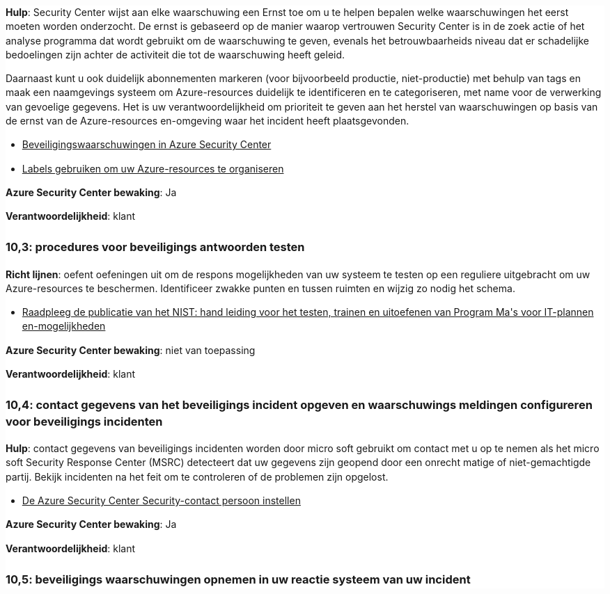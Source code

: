 **Hulp**: Security Center wijst aan elke waarschuwing een Ernst toe om u te helpen bepalen welke waarschuwingen het eerst moeten worden onderzocht. De ernst is gebaseerd op de manier waarop vertrouwen Security Center is in de zoek actie of het analyse programma dat wordt gebruikt om de waarschuwing te geven, evenals het betrouwbaarheids niveau dat er schadelijke bedoelingen zijn achter de activiteit die tot de waarschuwing heeft geleid.

Daarnaast kunt u ook duidelijk abonnementen markeren (voor bijvoorbeeld productie, niet-productie) met behulp van tags en maak een naamgevings systeem om Azure-resources duidelijk te identificeren en te categoriseren, met name voor de verwerking van gevoelige gegevens. Het is uw verantwoordelijkheid om prioriteit te geven aan het herstel van waarschuwingen op basis van de ernst van de Azure-resources en-omgeving waar het incident heeft plaatsgevonden.

* [Beveiligingswaarschuwingen in Azure Security Center](../../security-center/security-center-alerts-overview.md)

* [Labels gebruiken om uw Azure-resources te organiseren](../../azure-resource-manager/management/tag-resources.md)

**Azure Security Center bewaking**: Ja

**Verantwoordelijkheid**: klant

### <a name="103-test-security-response-procedures"></a>10,3: procedures voor beveiligings antwoorden testen

**Richt lijnen**: oefent oefeningen uit om de respons mogelijkheden van uw systeem te testen op een reguliere uitgebracht om uw Azure-resources te beschermen. Identificeer zwakke punten en tussen ruimten en wijzig zo nodig het schema.

* [Raadpleeg de publicatie van het NIST: hand leiding voor het testen, trainen en uitoefenen van Program Ma's voor IT-plannen en-mogelijkheden](https://nvlpubs.nist.gov/nistpubs/Legacy/SP/nistspecialpublication800-84.pdf)

**Azure Security Center bewaking**: niet van toepassing

**Verantwoordelijkheid**: klant

### <a name="104-provide-security-incident-contact-details-and-configure-alert-notifications-for-security-incidents"></a>10,4: contact gegevens van het beveiligings incident opgeven en waarschuwings meldingen configureren voor beveiligings incidenten

**Hulp**: contact gegevens van beveiligings incidenten worden door micro soft gebruikt om contact met u op te nemen als het micro soft Security Response Center (MSRC) detecteert dat uw gegevens zijn geopend door een onrecht matige of niet-gemachtigde partij. Bekijk incidenten na het feit om te controleren of de problemen zijn opgelost.

* [De Azure Security Center Security-contact persoon instellen](../../security-center/security-center-provide-security-contact-details.md)

**Azure Security Center bewaking**: Ja

**Verantwoordelijkheid**: klant

### <a name="105-incorporate-security-alerts-into-your-incident-response-system"></a>10,5: beveiligings waarschuwingen opnemen in uw reactie systeem van uw incident
